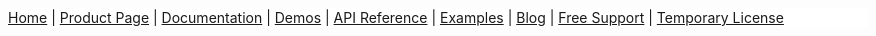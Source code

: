 [Home](https://www.groupdocs.com/) | [Product Page](https://products.groupdocs.com/Conversion/java) | [Documentation](https://docs.groupdocs.com/Conversion/java/) | [Demos](https://products.groupdocs.app/Conversion/family) | [API Reference](https://apireference.groupdocs.com/java/Conversion) | [Examples](https://github.com/groupdocs-Conversion/GroupDocs.Conversion-for-Java/tree/master/Examples) | [Blog](https://blog.groupdocs.com/category/Conversion/) | [Free Support](https://forum.groupdocs.com/c/Conversion) | [Temporary License](https://purchase.groupdocs.com/temporary-license)
